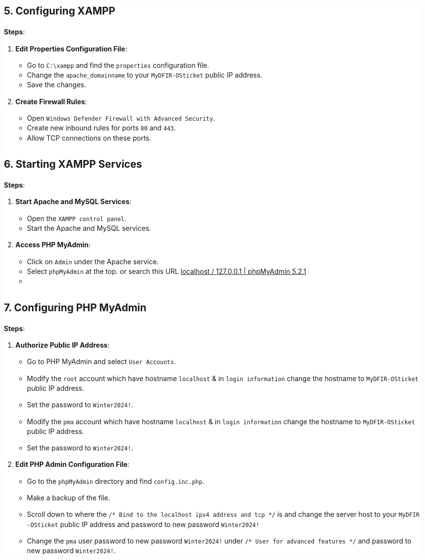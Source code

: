 ## 5. Configuring XAMPP

**Steps**:

1. **Edit Properties Configuration File**:
    
    - Go to `C:\xampp` and find the `properties` configuration file.
    - Change the  `apache_domainname` to your `MyDFIR-OSticket` public IP address.
    - Save the changes.

2. **Create Firewall Rules**:
    
    - Open `Windows Defender Firewall with Advanced Security`.
    - Create new inbound rules for ports `80` and `443`.
    - Allow TCP connections on these ports.

## 6. Starting XAMPP Services

**Steps**:

1. **Start Apache and MySQL Services**:
    
    - Open the `XAMPP control panel`.
    - Start the Apache and MySQL services.

2. **Access PHP MyAdmin**:
    
    - Click on `Admin` under the Apache service.
    - Select `phpMyAdmin` at the top. or search this URL [localhost / 127.0.0.1 | phpMyAdmin 5.2.1](http://localhost/phpmyadmin/)
    - 
## 7. Configuring PHP MyAdmin

**Steps**:

1. **Authorize Public IP Address**:
    
    - Go to PHP MyAdmin and select `User Accounts`.
    - Modify the `root` account which have hostname `localhost` & in `login information` change the hostname to `MyDFIR-OSticket` public IP address.
    - Set the password to `Winter2024!`.

	- Modify the `pma` account which have hostname `localhost` & in `login information` change the hostname to `MyDFIR-OSticket` public IP  address.
	- Set the password to `Winter2024!`.

2. **Edit PHP Admin Configuration File**:
    
    - Go to the `phpMyAdmin` directory and find `config.inc.php`.
    - Make a backup of the file.
    - Scroll down to where the `/* Bind to the localhost ipv4 address and tcp */` is and change the server host to your `MyDFIR-OSticket` public IP address and password to new password `Winter2024!`
    
    - Change the `pma`  user password to new password `Winter2024!` under `/* User for advanced features */` and password to new password `Winter2024!`.
